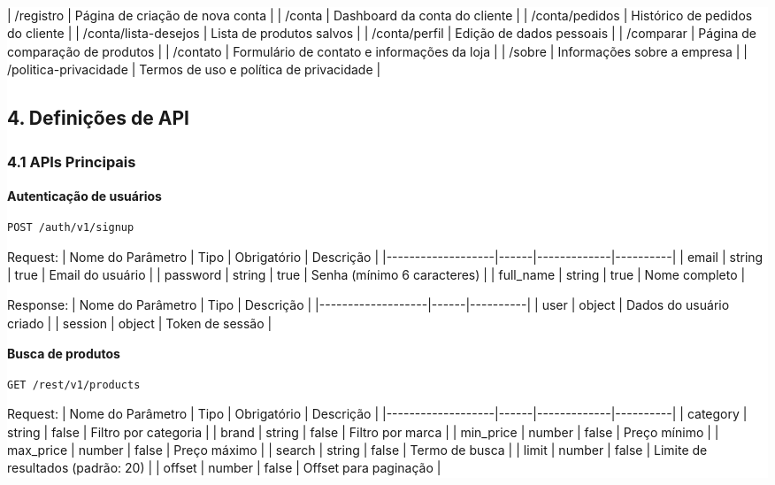 | /registro | Página de criação de nova conta |
| /conta | Dashboard da conta do cliente |
| /conta/pedidos | Histórico de pedidos do cliente |
| /conta/lista-desejos | Lista de produtos salvos |
| /conta/perfil | Edição de dados pessoais |
| /comparar | Página de comparação de produtos |
| /contato | Formulário de contato e informações da loja |
| /sobre | Informações sobre a empresa |
| /politica-privacidade | Termos de uso e política de privacidade |

## 4. Definições de API

### 4.1 APIs Principais

**Autenticação de usuários**
```
POST /auth/v1/signup
```

Request:
| Nome do Parâmetro | Tipo | Obrigatório | Descrição |
|-------------------|------|-------------|----------|
| email | string | true | Email do usuário |
| password | string | true | Senha (mínimo 6 caracteres) |
| full_name | string | true | Nome completo |

Response:
| Nome do Parâmetro | Tipo | Descrição |
|-------------------|------|----------|
| user | object | Dados do usuário criado |
| session | object | Token de sessão |

**Busca de produtos**
```
GET /rest/v1/products
```

Request:
| Nome do Parâmetro | Tipo | Obrigatório | Descrição |
|-------------------|------|-------------|----------|
| category | string | false | Filtro por categoria |
| brand | string | false | Filtro por marca |
| min_price | number | false | Preço mínimo |
| max_price | number | false | Preço máximo |
| search | string | false | Termo de busca |
| limit | number | false | Limite de resultados (padrão: 20) |
| offset | number | false | Offset para paginação |
